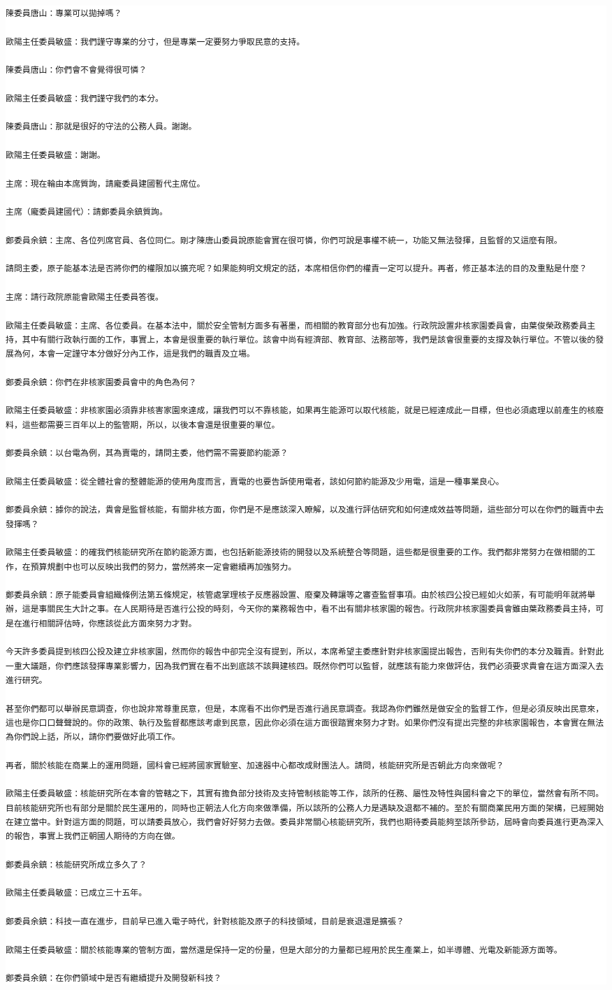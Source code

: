     陳委員唐山：專業可以拋掉嗎？

    歐陽主任委員敏盛：我們謹守專業的分寸，但是專業一定要努力爭取民意的支持。

    陳委員唐山：你們會不會覺得很可憐？

    歐陽主任委員敏盛：我們謹守我們的本分。

    陳委員唐山：那就是很好的守法的公務人員。謝謝。

    歐陽主任委員敏盛：謝謝。

    主席：現在輪由本席質詢，請龐委員建國暫代主席位。

    主席（龐委員建國代）：請鄭委員余鎮質詢。

    鄭委員余鎮：主席、各位列席官員、各位同仁。剛才陳唐山委員說原能會實在很可憐，你們可說是事權不統一，功能又無法發揮，且監督的又這麼有限。

    請問主委，原子能基本法是否將你們的權限加以擴充呢？如果能夠明文規定的話，本席相信你們的權責一定可以提升。再者，修正基本法的目的及重點是什麼？

    主席：請行政院原能會歐陽主任委員答復。

    歐陽主任委員敏盛：主席、各位委員。在基本法中，關於安全管制方面多有著墨，而相關的教育部分也有加強。行政院設置非核家園委員會，由葉俊榮政務委員主持，其中有關行政執行面的工作，事實上，本會是很重要的執行單位。該會中尚有經濟部、教育部、法務部等，我們是該會很重要的支撐及執行單位。不管以後的發展為何，本會一定謹守本分做好分內工作，這是我們的職責及立場。

    鄭委員余鎮：你們在非核家園委員會中的角色為何？

    歐陽主任委員敏盛：非核家園必須靠非核害家園來達成，讓我們可以不靠核能，如果再生能源可以取代核能，就是已經達成此一目標，但也必須處理以前產生的核廢料，這些都需要三百年以上的監管期，所以，以後本會還是很重要的單位。

    鄭委員余鎮：以台電為例，其為賣電的，請問主委，他們需不需要節約能源？

    歐陽主任委員敏盛：從全體社會的整體能源的使用角度而言，賣電的也要告訴使用電者，該如何節約能源及少用電，這是一種事業良心。

    鄭委員余鎮：據你的說法，貴會是監督核能，有關非核方面，你們是不是應該深入瞭解，以及進行評估研究和如何達成效益等問題，這些部分可以在你們的職責中去發揮嗎？

    歐陽主任委員敏盛：的確我們核能研究所在節約能源方面，也包括新能源技術的開發以及系統整合等問題，這些都是很重要的工作。我們都非常努力在做相關的工作，在預算規劃中也可以反映出我們的努力，當然將來一定會繼續再加強努力。

    鄭委員余鎮：原子能委員會組織條例法第五條規定，核管處掌理核子反應器設置、廢棄及轉讓等之審查監督事項。由於核四公投已經如火如荼，有可能明年就將舉辦，這是事關民生大計之事。在人民期待是否進行公投的時刻，今天你的業務報告中，看不出有關非核家園的報告。行政院非核家園委員會雖由葉政務委員主持，可是在進行相關評估時，你應該從此方面來努力才對。

    今天許多委員提到核四公投及建立非核家園，然而你的報告中卻完全沒有提到，所以，本席希望主委應針對非核家園提出報告，否則有失你們的本分及職責。針對此一重大議題，你們應該發揮專業影響力，因為我們實在看不出到底該不該興建核四。既然你們可以監督，就應該有能力來做評估，我們必須要求貴會在這方面深入去進行研究。

    甚至你們都可以舉辦民意調查，你也說非常尊重民意，但是，本席看不出你們是否進行過民意調查。我認為你們雖然是做安全的監督工作，但是必須反映出民意來，這也是你口口聲聲說的。你的政策、執行及監督都應該考慮到民意，因此你必須在這方面很踏實來努力才對。如果你們沒有提出完整的非核家園報告，本會實在無法為你們說上話，所以，請你們要做好此項工作。

    再者，關於核能在商業上的運用問題，國科會已經將國家實驗室、加速器中心都改成財團法人。請問，核能研究所是否朝此方向來做呢？

    歐陽主任委員敏盛：核能研究所在本會的管轄之下，其實有擔負部分技術及支持管制核能等工作，該所的任務、屬性及特性與國科會之下的單位，當然會有所不同。目前核能研究所也有部分是關於民生運用的，同時也正朝法人化方向來做準備，所以該所的公務人力是遇缺及退都不補的。至於有關商業民用方面的架構，已經開始在建立當中。針對這方面的問題，可以請委員放心，我們會好好努力去做。委員非常關心核能研究所，我們也期待委員能夠至該所參訪，屆時會向委員進行更為深入的報告，事實上我們正朝國人期待的方向在做。

    鄭委員余鎮：核能研究所成立多久了？

    歐陽主任委員敏盛：已成立三十五年。

    鄭委員余鎮：科技一直在進步，目前早已進入電子時代，針對核能及原子的科技領域，目前是衰退還是擴張？

    歐陽主任委員敏盛：關於核能專業的管制方面，當然還是保持一定的份量，但是大部分的力量都已經用於民生產業上，如半導體、光電及新能源方面等。

    鄭委員余鎮：在你們領域中是否有繼續提升及開發新科技？
